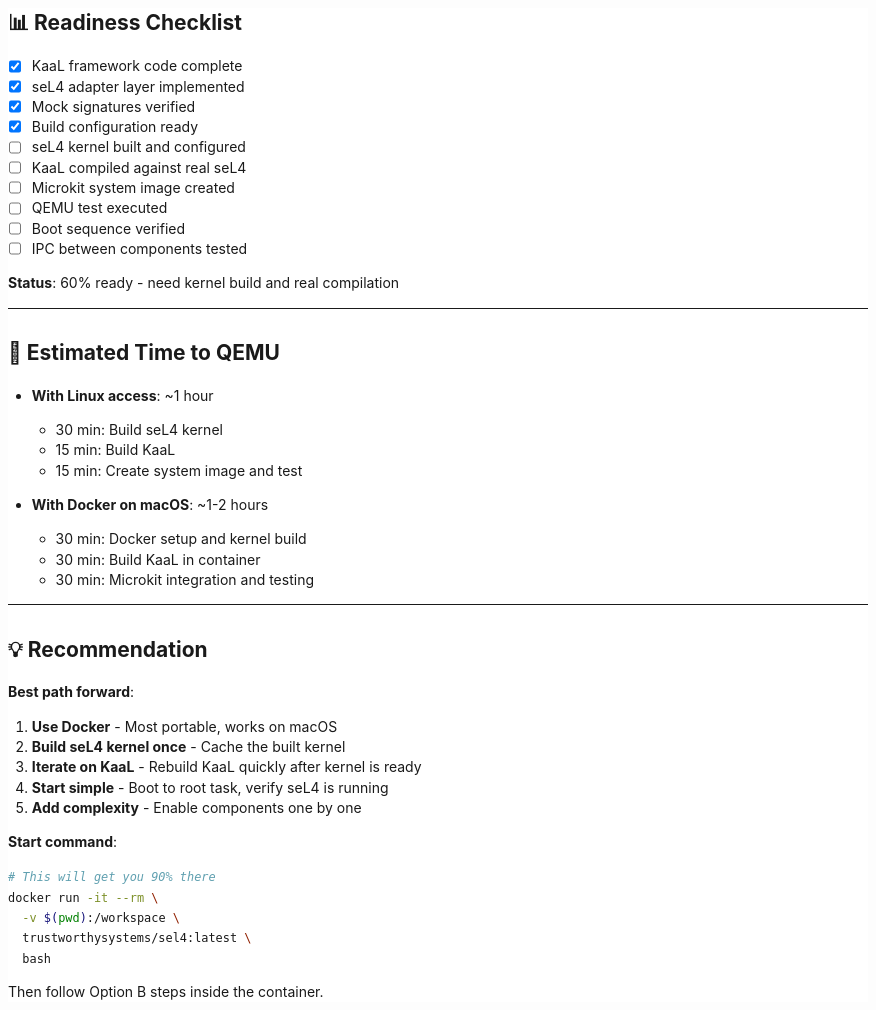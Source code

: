 
## 📊 Readiness Checklist

- [x] KaaL framework code complete
- [x] seL4 adapter layer implemented
- [x] Mock signatures verified
- [x] Build configuration ready
- [ ] seL4 kernel built and configured
- [ ] KaaL compiled against real seL4
- [ ] Microkit system image created
- [ ] QEMU test executed
- [ ] Boot sequence verified
- [ ] IPC between components tested

**Status**: 60% ready - need kernel build and real compilation

---

## 🚀 Estimated Time to QEMU

- **With Linux access**: ~1 hour
  - 30 min: Build seL4 kernel
  - 15 min: Build KaaL
  - 15 min: Create system image and test

- **With Docker on macOS**: ~1-2 hours
  - 30 min: Docker setup and kernel build
  - 30 min: Build KaaL in container
  - 30 min: Microkit integration and testing

---

## 💡 Recommendation

**Best path forward**:

1. **Use Docker** - Most portable, works on macOS
2. **Build seL4 kernel once** - Cache the built kernel
3. **Iterate on KaaL** - Rebuild KaaL quickly after kernel is ready
4. **Start simple** - Boot to root task, verify seL4 is running
5. **Add complexity** - Enable components one by one

**Start command**:
```bash
# This will get you 90% there
docker run -it --rm \
  -v $(pwd):/workspace \
  trustworthysystems/sel4:latest \
  bash
```

Then follow Option B steps inside the container.
